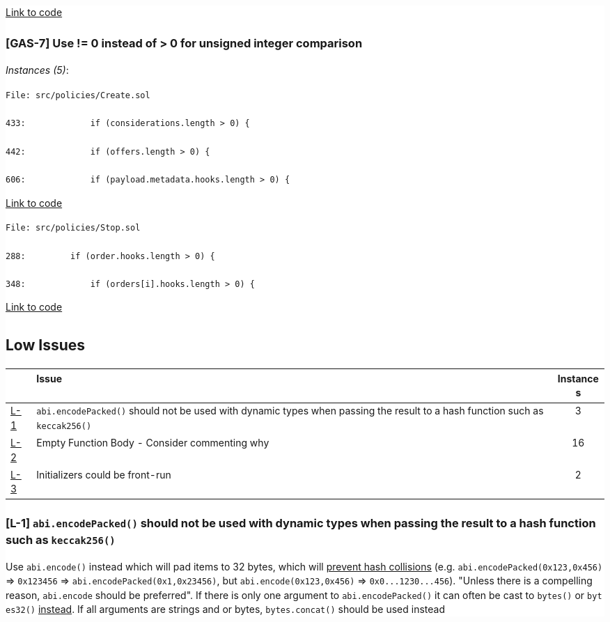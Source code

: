 
[Link to code](https://github.com/re-nft/smart-contracts/blob/3ddd32455a849c3c6dc3c3aad7a33a6c9b44c291/src/policies/Create.sol)

### <a name="GAS-7"></a>[GAS-7] Use != 0 instead of > 0 for unsigned integer comparison

*Instances (5)*:

```solidity
File: src/policies/Create.sol

433:             if (considerations.length > 0) {

442:             if (offers.length > 0) {

606:             if (payload.metadata.hooks.length > 0) {

```

[Link to code](https://github.com/re-nft/smart-contracts/blob/3ddd32455a849c3c6dc3c3aad7a33a6c9b44c291/src/policies/Create.sol)

```solidity
File: src/policies/Stop.sol

288:         if (order.hooks.length > 0) {

348:             if (orders[i].hooks.length > 0) {

```

[Link to code](https://github.com/re-nft/smart-contracts/blob/3ddd32455a849c3c6dc3c3aad7a33a6c9b44c291/src/policies/Stop.sol)

## Low Issues

| |Issue|Instances|
|-|:-|:-:|
| [L-1](#L-1) |  `abi.encodePacked()` should not be used with dynamic types when passing the result to a hash function such as `keccak256()` | 3 |
| [L-2](#L-2) | Empty Function Body - Consider commenting why | 16 |
| [L-3](#L-3) | Initializers could be front-run | 2 |

### <a name="L-1"></a>[L-1]  `abi.encodePacked()` should not be used with dynamic types when passing the result to a hash function such as `keccak256()`

Use `abi.encode()` instead which will pad items to 32 bytes, which will [prevent hash collisions](https://docs.soliditylang.org/en/v0.8.13/abi-spec.html#non-standard-packed-mode) (e.g. `abi.encodePacked(0x123,0x456)` => `0x123456` => `abi.encodePacked(0x1,0x23456)`, but `abi.encode(0x123,0x456)` => `0x0...1230...456`). "Unless there is a compelling reason, `abi.encode` should be preferred". If there is only one argument to `abi.encodePacked()` it can often be cast to `bytes()` or `bytes32()` [instead](https://ethereum.stackexchange.com/questions/30912/how-to-compare-strings-in-solidity#answer-82739).
If all arguments are strings and or bytes, `bytes.concat()` should be used instead
